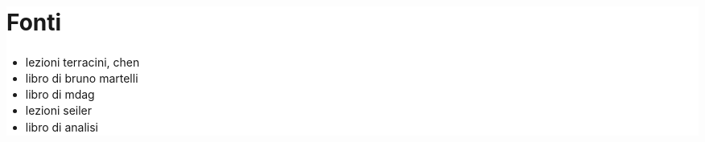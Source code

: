 # Fonti
- lezioni terracini, chen
- libro di bruno martelli
- libro di mdag
- lezioni seiler
- libro di analisi